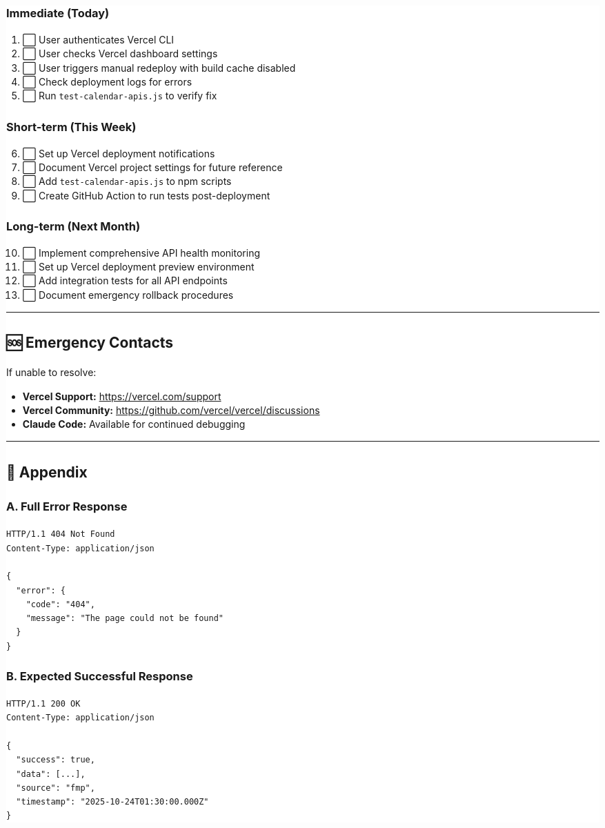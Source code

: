 ### Immediate (Today)
1. ⬜ User authenticates Vercel CLI
2. ⬜ User checks Vercel dashboard settings
3. ⬜ User triggers manual redeploy with build cache disabled
4. ⬜ Check deployment logs for errors
5. ⬜ Run `test-calendar-apis.js` to verify fix

### Short-term (This Week)
6. ⬜ Set up Vercel deployment notifications
7. ⬜ Document Vercel project settings for future reference
8. ⬜ Add `test-calendar-apis.js` to npm scripts
9. ⬜ Create GitHub Action to run tests post-deployment

### Long-term (Next Month)
10. ⬜ Implement comprehensive API health monitoring
11. ⬜ Set up Vercel deployment preview environment
12. ⬜ Add integration tests for all API endpoints
13. ⬜ Document emergency rollback procedures

---

## 🆘 Emergency Contacts

If unable to resolve:
- **Vercel Support:** https://vercel.com/support
- **Vercel Community:** https://github.com/vercel/vercel/discussions
- **Claude Code:** Available for continued debugging

---

## 📝 Appendix

### A. Full Error Response
```
HTTP/1.1 404 Not Found
Content-Type: application/json

{
  "error": {
    "code": "404",
    "message": "The page could not be found"
  }
}
```

### B. Expected Successful Response
```
HTTP/1.1 200 OK
Content-Type: application/json

{
  "success": true,
  "data": [...],
  "source": "fmp",
  "timestamp": "2025-10-24T01:30:00.000Z"
}
```
